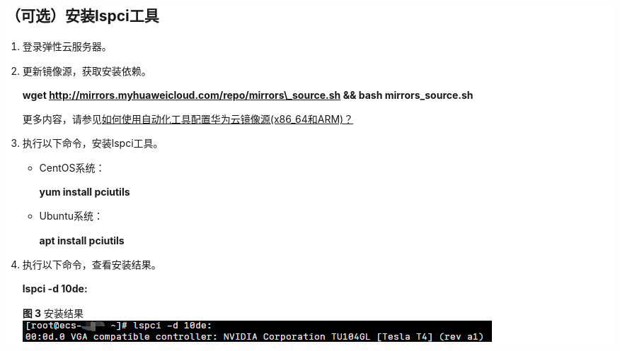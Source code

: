 
## （可选）安装lspci工具<a name="section167521265813"></a>

1.  登录弹性云服务器。
2.  更新镜像源，获取安装依赖。

    **wget http://mirrors.myhuaweicloud.com/repo/mirrors\_source.sh && bash mirrors\_source.sh**

    更多内容，请参见[如何使用自动化工具配置华为云镜像源\(x86\_64和ARM\)？](https://support.huaweicloud.com/ecs_faq/zh-cn_topic_0118948562.html)

3.  执行以下命令，安装lspci工具。
    -   CentOS系统：

        **yum install pciutils**

    -   Ubuntu系统：

        **apt install pciutils**

4.  执行以下命令，查看安装结果。

    **lspci -d 10de:**

    **图 3**  安装结果<a name="fig08271259185010"></a>  
    ![](figures/安装结果.png "安装结果")

